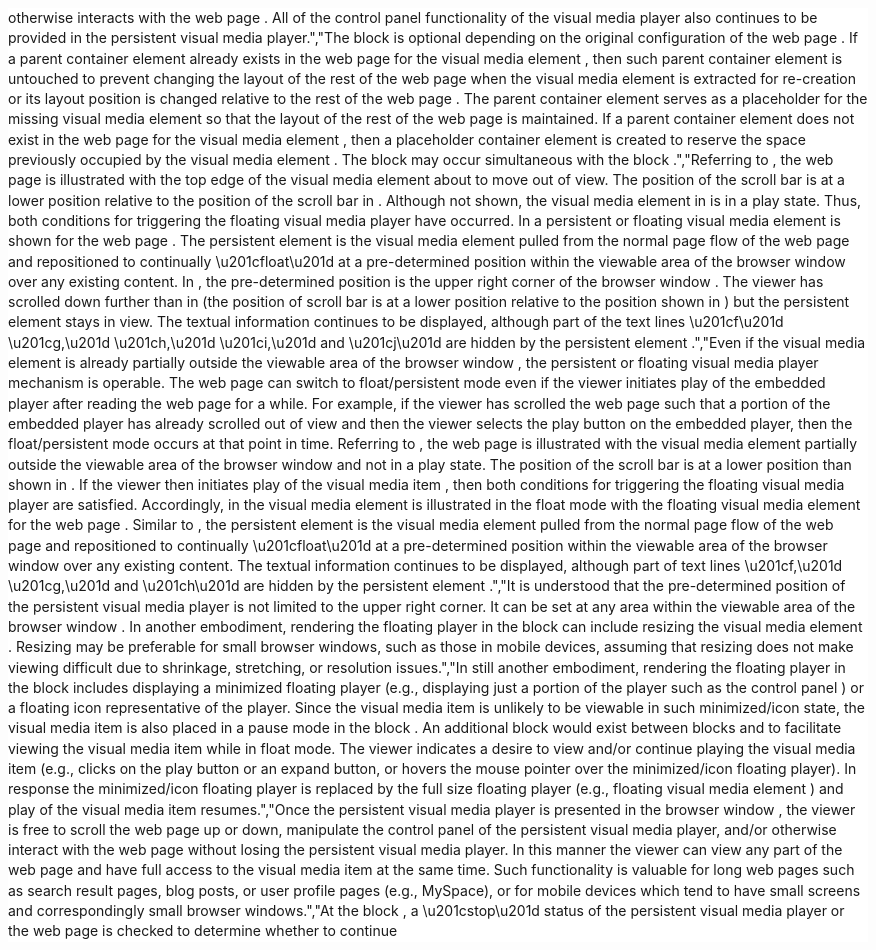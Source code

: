 otherwise interacts with the web page . All of the control panel functionality of the visual media player  also continues to be provided in the persistent visual media player.","The block  is optional depending on the original configuration of the web page . If a parent container element already exists in the web page  for the visual media element , then such parent container element is untouched to prevent changing the layout of the rest of the web page  when the visual media element  is extracted for re-creation or its layout position is changed relative to the rest of the web page . The parent container element serves as a placeholder for the missing visual media element  so that the layout of the rest of the web page  is maintained. If a parent container element does not exist in the web page  for the visual media element , then a placeholder container element is created to reserve the space previously occupied by the visual media element . The block  may occur simultaneous with the block .","Referring to , the web page  is illustrated with the top edge of the visual media element  about to move out of view. The position of the scroll bar  is at a lower position relative to the position of the scroll bar  in . Although not shown, the visual media element  in  is in a play state. Thus, both conditions for triggering the floating visual media player have occurred. In  a persistent or floating visual media element  is shown for the web page . The persistent element  is the visual media element  pulled from the normal page flow of the web page  and repositioned to continually \u201cfloat\u201d at a pre-determined position within the viewable area of the browser window  over any existing content. In , the pre-determined position is the upper right corner of the browser window . The viewer has scrolled down further than in  (the position of scroll bar  is at a lower position relative to the position shown in ) but the persistent element  stays in view. The textual information  continues to be displayed, although part of the text lines \u201cf\u201d \u201cg,\u201d \u201ch,\u201d \u201ci,\u201d and \u201cj\u201d  are hidden by the persistent element .","Even if the visual media element  is already partially outside the viewable area of the browser window , the persistent or floating visual media player mechanism is operable. The web page can switch to float\/persistent mode even if the viewer initiates play of the embedded player after reading the web page for a while. For example, if the viewer has scrolled the web page such that a portion of the embedded player has already scrolled out of view and then the viewer selects the play button on the embedded player, then the float\/persistent mode occurs at that point in time. Referring to , the web page  is illustrated with the visual media element  partially outside the viewable area of the browser window  and not in a play state. The position of the scroll bar  is at a lower position than shown in . If the viewer then initiates play of the visual media item , then both conditions for triggering the floating visual media player are satisfied. Accordingly, in  the visual media element  is illustrated in the float mode with the floating visual media element  for the web page . Similar to , the persistent element  is the visual media element  pulled from the normal page flow of the web page  and repositioned to continually \u201cfloat\u201d at a pre-determined position within the viewable area of the browser window  over any existing content. The textual information  continues to be displayed, although part of text lines \u201cf,\u201d \u201cg,\u201d and \u201ch\u201d are hidden by the persistent element .","It is understood that the pre-determined position of the persistent visual media player is not limited to the upper right corner. It can be set at any area within the viewable area of the browser window . In another embodiment, rendering the floating player in the block  can include resizing the visual media element . Resizing may be preferable for small browser windows, such as those in mobile devices, assuming that resizing does not make viewing difficult due to shrinkage, stretching, or resolution issues.","In still another embodiment, rendering the floating player in the block  includes displaying a minimized floating player (e.g., displaying just a portion of the player such as the control panel ) or a floating icon representative of the player. Since the visual media item  is unlikely to be viewable in such minimized\/icon state, the visual media item  is also placed in a pause mode in the block . An additional block would exist between blocks  and  to facilitate viewing the visual media item  while in float mode. The viewer indicates a desire to view and\/or continue playing the visual media item  (e.g., clicks on the play button or an expand button, or hovers the mouse pointer over the minimized\/icon floating player). In response the minimized\/icon floating player is replaced by the full size floating player (e.g., floating visual media element ) and play of the visual media item  resumes.","Once the persistent visual media player is presented in the browser window , the viewer is free to scroll the web page  up or down, manipulate the control panel of the persistent visual media player, and\/or otherwise interact with the web page  without losing the persistent visual media player. In this manner the viewer can view any part of the web page  and have full access to the visual media item  at the same time. Such functionality is valuable for long web pages such as search result pages, blog posts, or user profile pages (e.g., MySpace), or for mobile devices which tend to have small screens and correspondingly small browser windows.","At the block , a \u201cstop\u201d status of the persistent visual media player or the web page  is checked to determine whether to continue